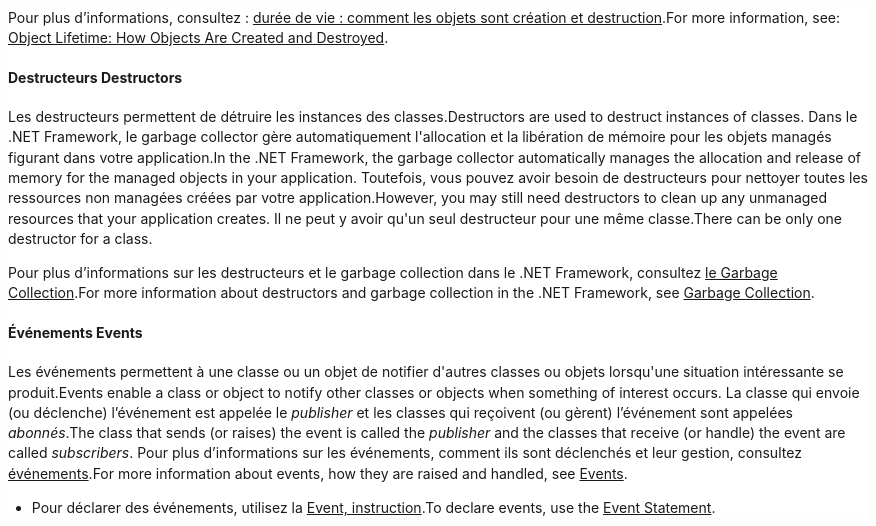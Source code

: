  <span data-ttu-id="d2a1d-175">Pour plus d’informations, consultez : [durée de vie : comment les objets sont création et destruction](../../../visual-basic/programming-guide/language-features/objects-and-classes/object-lifetime-how-objects-are-created-and-destroyed.md).</span><span class="sxs-lookup"><span data-stu-id="d2a1d-175">For more information, see: [Object Lifetime: How Objects Are Created and Destroyed](../../../visual-basic/programming-guide/language-features/objects-and-classes/object-lifetime-how-objects-are-created-and-destroyed.md).</span></span>  
  
####  <span data-ttu-id="d2a1d-176"><a name="Destructors"></a>Destructeurs</span><span class="sxs-lookup"><span data-stu-id="d2a1d-176"><a name="Destructors"></a> Destructors</span></span>  
 <span data-ttu-id="d2a1d-177">Les destructeurs permettent de détruire les instances des classes.</span><span class="sxs-lookup"><span data-stu-id="d2a1d-177">Destructors are used to destruct instances of classes.</span></span> <span data-ttu-id="d2a1d-178">Dans le .NET Framework, le garbage collector gère automatiquement l'allocation et la libération de mémoire pour les objets managés figurant dans votre application.</span><span class="sxs-lookup"><span data-stu-id="d2a1d-178">In the .NET Framework, the garbage collector automatically manages the allocation and release of memory for the managed objects in your application.</span></span> <span data-ttu-id="d2a1d-179">Toutefois, vous pouvez avoir besoin de destructeurs pour nettoyer toutes les ressources non managées créées par votre application.</span><span class="sxs-lookup"><span data-stu-id="d2a1d-179">However, you may still need destructors to clean up any unmanaged resources that your application creates.</span></span> <span data-ttu-id="d2a1d-180">Il ne peut y avoir qu'un seul destructeur pour une même classe.</span><span class="sxs-lookup"><span data-stu-id="d2a1d-180">There can be only one destructor for a class.</span></span>  
  
 <span data-ttu-id="d2a1d-181">Pour plus d’informations sur les destructeurs et le garbage collection dans le .NET Framework, consultez [le Garbage Collection](../../../standard/garbagecollection/index.md).</span><span class="sxs-lookup"><span data-stu-id="d2a1d-181">For more information about destructors and garbage collection in the .NET Framework, see [Garbage Collection](../../../standard/garbagecollection/index.md).</span></span>  
  
####  <span data-ttu-id="d2a1d-182"><a name="Events"></a>Événements</span><span class="sxs-lookup"><span data-stu-id="d2a1d-182"><a name="Events"></a> Events</span></span>  
 <span data-ttu-id="d2a1d-183">Les événements permettent à une classe ou un objet de notifier d'autres classes ou objets lorsqu'une situation intéressante se produit.</span><span class="sxs-lookup"><span data-stu-id="d2a1d-183">Events enable a class or object to notify other classes or objects when something of interest occurs.</span></span> <span data-ttu-id="d2a1d-184">La classe qui envoie (ou déclenche) l’événement est appelée le *publisher* et les classes qui reçoivent (ou gèrent) l’événement sont appelées *abonnés*.</span><span class="sxs-lookup"><span data-stu-id="d2a1d-184">The class that sends (or raises) the event is called the *publisher* and the classes that receive (or handle) the event are called *subscribers*.</span></span> <span data-ttu-id="d2a1d-185">Pour plus d’informations sur les événements, comment ils sont déclenchés et leur gestion, consultez [événements](http://msdn.microsoft.com/library/b6f65241-e0ad-4590-a99f-200ce741bb1f).</span><span class="sxs-lookup"><span data-stu-id="d2a1d-185">For more information about events, how they are raised and handled, see [Events](http://msdn.microsoft.com/library/b6f65241-e0ad-4590-a99f-200ce741bb1f).</span></span>  
  
-   <span data-ttu-id="d2a1d-186">Pour déclarer des événements, utilisez la [Event, instruction](../../../visual-basic/language-reference/statements/event-statement.md).</span><span class="sxs-lookup"><span data-stu-id="d2a1d-186">To declare events, use the [Event Statement](../../../visual-basic/language-reference/statements/event-statement.md).</span></span>  
  